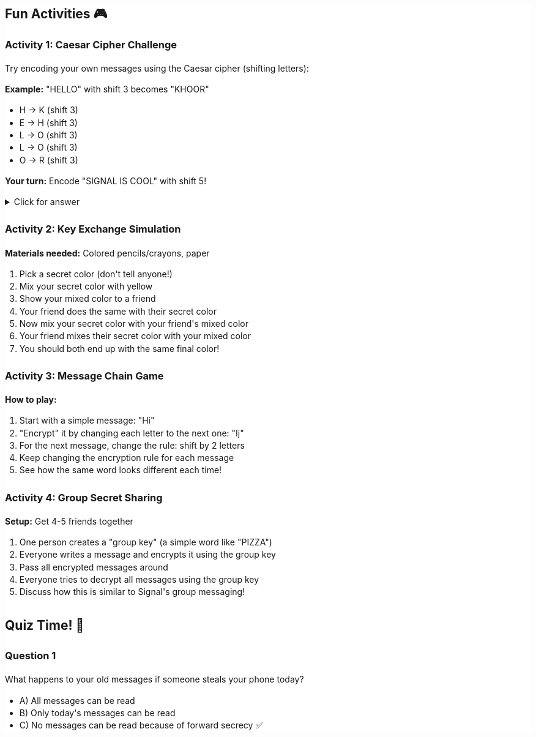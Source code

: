 ## Fun Activities 🎮

### Activity 1: Caesar Cipher Challenge

Try encoding your own messages using the Caesar cipher (shifting letters):

**Example:** "HELLO" with shift 3 becomes "KHOOR"
- H → K (shift 3)
- E → H (shift 3)
- L → O (shift 3)
- L → O (shift 3)
- O → R (shift 3)

**Your turn:** Encode "SIGNAL IS COOL" with shift 5!

<details><summary>Click for answer</summary></details>

### Activity 2: Key Exchange Simulation

**Materials needed:** Colored pencils/crayons, paper

1. Pick a secret color (don't tell anyone!)
2. Mix your secret color with yellow
3. Show your mixed color to a friend
4. Your friend does the same with their secret color
5. Now mix your secret color with your friend's mixed color
6. Your friend mixes their secret color with your mixed color
7. You should both end up with the same final color!

### Activity 3: Message Chain Game

**How to play:**
1. Start with a simple message: "Hi"
2. "Encrypt" it by changing each letter to the next one: "Ij"
3. For the next message, change the rule: shift by 2 letters
4. Keep changing the encryption rule for each message
5. See how the same word looks different each time!

### Activity 4: Group Secret Sharing

**Setup:** Get 4-5 friends together

1. One person creates a "group key" (a simple word like "PIZZA")
2. Everyone writes a message and encrypts it using the group key
3. Pass all encrypted messages around
4. Everyone tries to decrypt all messages using the group key
5. Discuss how this is similar to Signal's group messaging!

## Quiz Time! 🧠

### Question 1
What happens to your old messages if someone steals your phone today?
- A) All messages can be read
- B) Only today's messages can be read
- C) No messages can be read because of forward secrecy ✅
